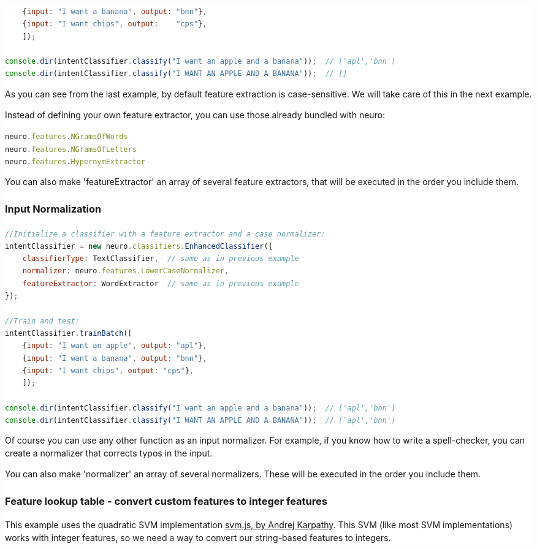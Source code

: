 ```js
	{input: "I want a banana", output: "bnn"},
	{input: "I want chips", output:    "cps"},
	]);

console.dir(intentClassifier.classify("I want an apple and a banana"));  // ['apl','bnn']
console.dir(intentClassifier.classify("I WANT AN APPLE AND A BANANA"));  // []
```

As you can see from the last example, by default feature extraction is case-sensitive. 
We will take care of this in the next example.

Instead of defining your own feature extractor, you can use those already bundled with neuro:

```js
neuro.features.NGramsOfWords
neuro.features.NGramsOfLetters
neuro.features.HypernymExtractor
```

You can also make 'featureExtractor' an array of several feature extractors, that will be executed in the order you include them.

### Input Normalization

```js
//Initialize a classifier with a feature extractor and a case normalizer:
intentClassifier = new neuro.classifiers.EnhancedClassifier({
	classifierType: TextClassifier,  // same as in previous example
	normalizer: neuro.features.LowerCaseNormalizer,
	featureExtractor: WordExtractor  // same as in previous example
});

//Train and test:
intentClassifier.trainBatch([
	{input: "I want an apple", output: "apl"},
	{input: "I want a banana", output: "bnn"},
	{input: "I want chips", output: "cps"},
	]);

console.dir(intentClassifier.classify("I want an apple and a banana"));  // ['apl','bnn']
console.dir(intentClassifier.classify("I WANT AN APPLE AND A BANANA"));  // ['apl','bnn'] 
```

Of course you can use any other function as an input normalizer. For example, if you know how to write a spell-checker, you can create a normalizer that corrects typos in the input.

You can also make 'normalizer' an array of several normalizers. These will be executed in the order you include them.

### Feature lookup table - convert custom features to integer features

This example uses the quadratic SVM implementation [svm.js, by Andrej Karpathy](https://github.com/karpathy/svmjs). 
This SVM (like most SVM implementations) works with integer features, so we need a way to convert our string-based features to integers.
